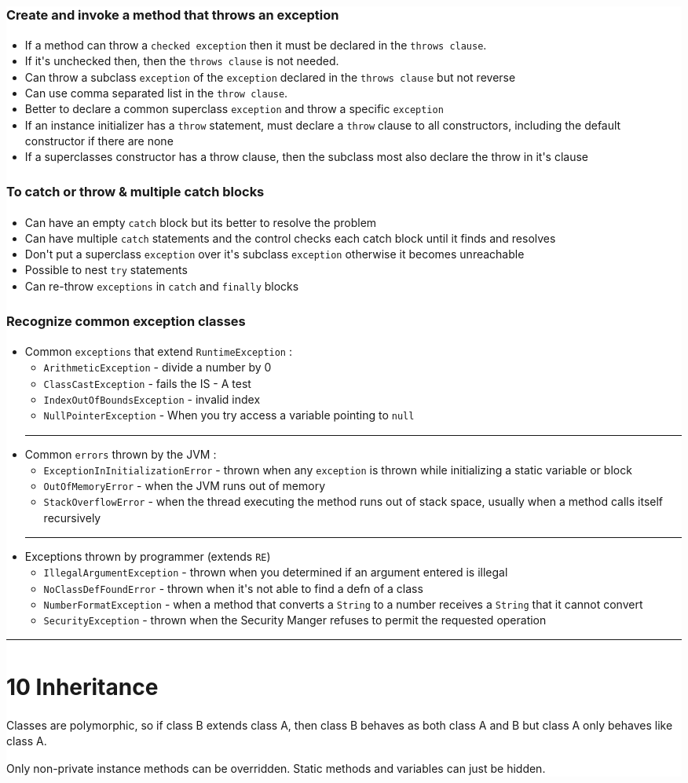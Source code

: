 ### Create and invoke a method that throws an exception
- If a method can throw a `checked exception` then it must be declared in the `throws clause`.
- If it's unchecked then, then the `throws clause` is not needed.
- Can throw a subclass `exception` of the `exception` declared in the `throws clause` but not reverse
- Can use comma separated list in the `throw clause`.
- Better to declare a common superclass `exception` and throw a specific `exception`
- If an instance initializer has a `throw` statement, must declare a `throw` clause to all constructors, including the default constructor if there are none
- If a superclasses constructor has a throw clause, then the subclass most also declare the throw in it's clause

### To catch or throw & multiple catch blocks
- Can have an empty `catch` block but its better to resolve the problem
- Can have multiple `catch` statements and the control checks each catch block until it finds and resolves
- Don't put a superclass `exception` over it's subclass `exception` otherwise it becomes unreachable
- Possible to nest `try` statements
- Can re-throw `exceptions` in `catch` and `finally` blocks

### Recognize common exception classes

- Common `exceptions` that extend `RuntimeException` :
  - `ArithmeticException` - divide a number by 0
  - `ClassCastException` - fails the IS - A test
  - `IndexOutOfBoundsException` - invalid index
  - `NullPointerException` - When you try access a variable pointing to `null`
  - ---
- Common `errors` thrown by the JVM :
  - `ExceptionInInitializationError` - thrown when any `exception` is thrown while initializing a static variable or block
  - `OutOfMemoryError` - when the JVM runs out of memory
  - `StackOverflowError` - when the thread executing the method runs out of stack space, usually when a method calls itself recursively
  - ---
- Exceptions thrown by programmer (extends `RE`)
  - `IllegalArgumentException` - thrown when you determined if an argument entered is illegal
  - `NoClassDefFoundError` - thrown when it's not able to find a defn of a class
  - `NumberFormatException` - when a method that converts a `String` to a number receives a `String` that it cannot convert
  - `SecurityException` - thrown when the Security Manger refuses to permit the requested operation

---
# 10 Inheritance

Classes are polymorphic, so if class B extends class A, then class B behaves as both class A and B but class A only behaves like class A.

Only  non-private instance methods can be overridden. Static methods and variables can just be hidden.
